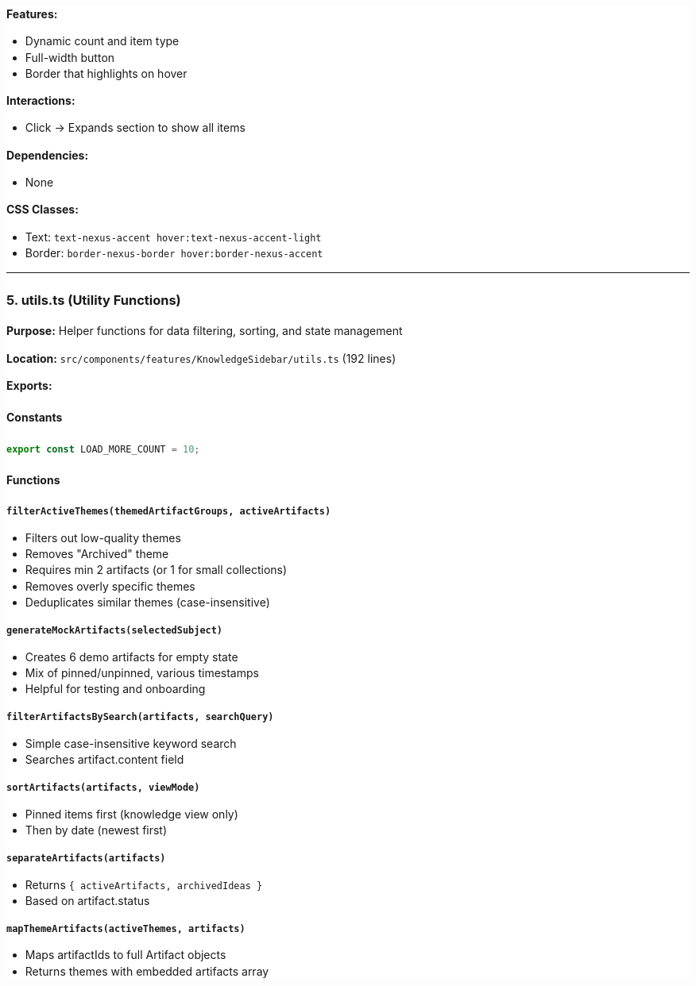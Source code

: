 **Features:**
- Dynamic count and item type
- Full-width button
- Border that highlights on hover

**Interactions:**
- Click → Expands section to show all items

**Dependencies:**
- None

**CSS Classes:**
- Text: `text-nexus-accent hover:text-nexus-accent-light`
- Border: `border-nexus-border hover:border-nexus-accent`

---

### 5. utils.ts (Utility Functions)

**Purpose:** Helper functions for data filtering, sorting, and state management

**Location:** `src/components/features/KnowledgeSidebar/utils.ts` (192 lines)

**Exports:**

#### Constants
```typescript
export const LOAD_MORE_COUNT = 10;
```

#### Functions

**`filterActiveThemes(themedArtifactGroups, activeArtifacts)`**
- Filters out low-quality themes
- Removes "Archived" theme
- Requires min 2 artifacts (or 1 for small collections)
- Removes overly specific themes
- Deduplicates similar themes (case-insensitive)

**`generateMockArtifacts(selectedSubject)`**
- Creates 6 demo artifacts for empty state
- Mix of pinned/unpinned, various timestamps
- Helpful for testing and onboarding

**`filterArtifactsBySearch(artifacts, searchQuery)`**
- Simple case-insensitive keyword search
- Searches artifact.content field

**`sortArtifacts(artifacts, viewMode)`**
- Pinned items first (knowledge view only)
- Then by date (newest first)

**`separateArtifacts(artifacts)`**
- Returns `{ activeArtifacts, archivedIdeas }`
- Based on artifact.status

**`mapThemeArtifacts(activeThemes, artifacts)`**
- Maps artifactIds to full Artifact objects
- Returns themes with embedded artifacts array
